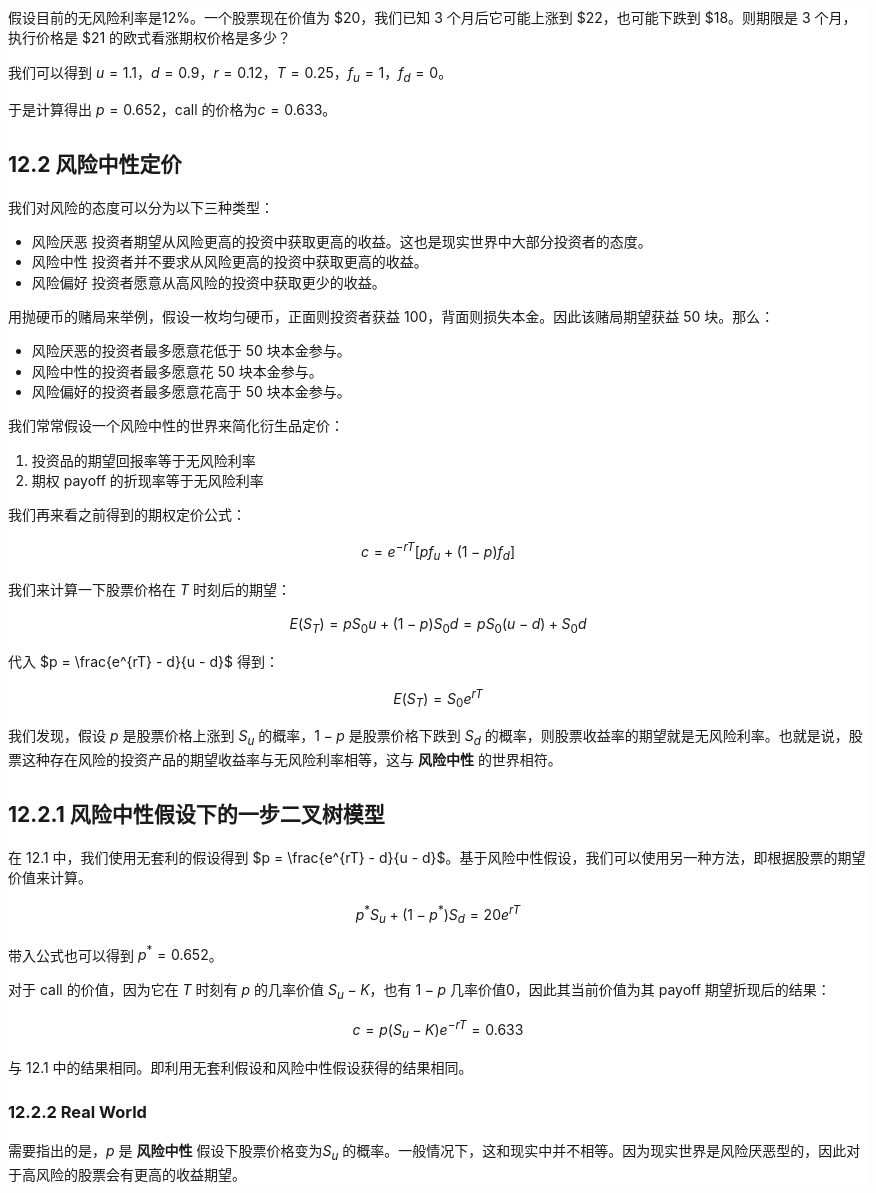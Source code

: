 假设目前的无风险利率是12%。一个股票现在价值为 \$20，我们已知 3 个月后它可能上涨到 \$22，也可能下跌到 \$18。则期限是 3 个月，执行价格是 \$21 的欧式看涨期权价格是多少？

我们可以得到 $u = 1.1$，$d = 0.9$，$r = 0.12$，$T = 0.25$，$f_u = 1$，$f_d = 0$。

于是计算得出 $p = 0.652$，call 的价格为$c = 0.633$。

## 12.2 风险中性定价

我们对风险的态度可以分为以下三种类型：

- 风险厌恶
  投资者期望从风险更高的投资中获取更高的收益。这也是现实世界中大部分投资者的态度。
- 风险中性
  投资者并不要求从风险更高的投资中获取更高的收益。
- 风险偏好
  投资者愿意从高风险的投资中获取更少的收益。

用抛硬币的赌局来举例，假设一枚均匀硬币，正面则投资者获益 100，背面则损失本金。因此该赌局期望获益 50 块。那么：

- 风险厌恶的投资者最多愿意花低于 50 块本金参与。
- 风险中性的投资者最多愿意花 50 块本金参与。
- 风险偏好的投资者最多愿意花高于 50 块本金参与。

我们常常假设一个风险中性的世界来简化衍生品定价：
1. 投资品的期望回报率等于无风险利率
2. 期权 payoff 的折现率等于无风险利率

我们再来看之前得到的期权定价公式：

$$ c = e^{-rT}[p f_u + (1-p) f_d]$$

我们来计算一下股票价格在 $T$ 时刻后的期望：

$$E(S_T) = p S_0 u + (1-p) S_0 d = p S_0 (u - d) + S_0 d$$

代入 $p = \frac{e^{rT} - d}{u - d}$ 得到：

$$E(S_T) = S_0 e^{rT}$$

我们发现，假设 $p$ 是股票价格上涨到 $S_u$ 的概率，$1-p$ 是股票价格下跌到 $S_d$ 的概率，则股票收益率的期望就是无风险利率。也就是说，股票这种存在风险的投资产品的期望收益率与无风险利率相等，这与 __风险中性__ 的世界相符。

## 12.2.1 风险中性假设下的一步二叉树模型

在 12.1 中，我们使用无套利的假设得到 $p = \frac{e^{rT} - d}{u - d}$。基于风险中性假设，我们可以使用另一种方法，即根据股票的期望价值来计算。

$$ p^{*} S_{u} + (1-p^{*}) S_{d} = 20 e^{rT}$$

带入公式也可以得到 $p^{*} = 0.652$。

对于 call 的价值，因为它在 $T$ 时刻有 $p$ 的几率价值 $S_u - K$，也有 $1-p$ 几率价值0，因此其当前价值为其 payoff 期望折现后的结果：

$$c = p (S_u - K) e^{-rT} = 0.633 $$

与 12.1 中的结果相同。即利用无套利假设和风险中性假设获得的结果相同。

### 12.2.2 Real World

需要指出的是，$p$ 是 __风险中性__ 假设下股票价格变为$S_u$ 的概率。一般情况下，这和现实中并不相等。因为现实世界是风险厌恶型的，因此对于高风险的股票会有更高的收益期望。

